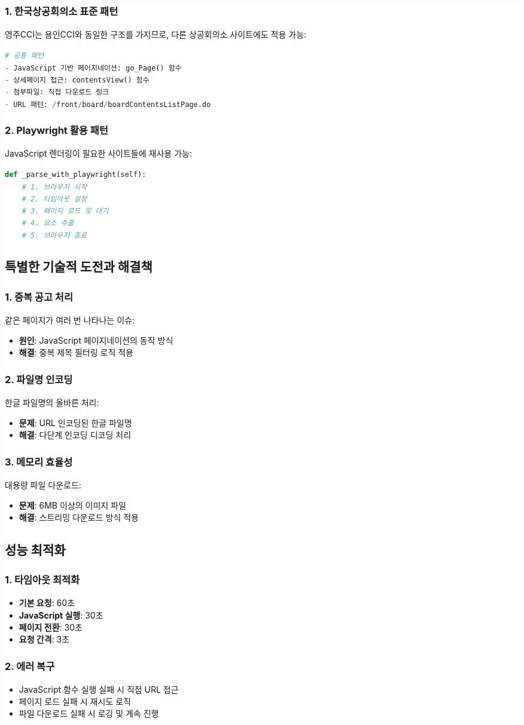 ### 1. 한국상공회의소 표준 패턴
영주CCI는 용인CCI와 동일한 구조를 가지므로, 다른 상공회의소 사이트에도 적용 가능:

```python
# 공통 패턴
- JavaScript 기반 페이지네이션: go_Page() 함수
- 상세페이지 접근: contentsView() 함수  
- 첨부파일: 직접 다운로드 링크
- URL 패턴: /front/board/boardContentsListPage.do
```

### 2. Playwright 활용 패턴
JavaScript 렌더링이 필요한 사이트들에 재사용 가능:

```python
def _parse_with_playwright(self):
    # 1. 브라우저 시작
    # 2. 타임아웃 설정  
    # 3. 페이지 로드 및 대기
    # 4. 요소 추출
    # 5. 브라우저 종료
```

## 특별한 기술적 도전과 해결책

### 1. 중복 공고 처리
같은 페이지가 여러 번 나타나는 이슈:
- **원인**: JavaScript 페이지네이션의 동작 방식
- **해결**: 중복 제목 필터링 로직 적용

### 2. 파일명 인코딩
한글 파일명의 올바른 처리:
- **문제**: URL 인코딩된 한글 파일명
- **해결**: 다단계 인코딩 디코딩 처리

### 3. 메모리 효율성
대용량 파일 다운로드:
- **문제**: 6MB 이상의 이미지 파일
- **해결**: 스트리밍 다운로드 방식 적용

## 성능 최적화

### 1. 타임아웃 최적화
- **기본 요청**: 60초
- **JavaScript 실행**: 30초  
- **페이지 전환**: 30초
- **요청 간격**: 3초

### 2. 에러 복구
- JavaScript 함수 실행 실패 시 직접 URL 접근
- 페이지 로드 실패 시 재시도 로직
- 파일 다운로드 실패 시 로깅 및 계속 진행

